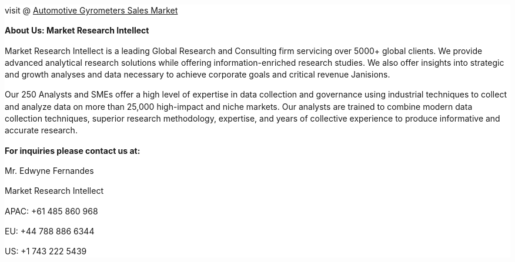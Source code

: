 visit&nbsp;@</strong>&nbsp;</span><span class="font-[700]"><a href="https://www.marketresearchintellect.com/product/global-automotive-gyrometers-sales-market/?utm_source=Linkedin&utm_medium=842" target="_blank" data-tracking-control-name="article-ssr-frontend-pulse_little-text-block" data-tracking-will-navigate="" data-test-link="">Automotive Gyrometers Sales Market</a></span></p><p><strong><span class="font-[700]">About Us: Market Research Intellect</span></strong></p><p><span class="">Market Research Intellect is a leading Global Research and Consulting firm servicing over 5000+ global clients. We provide advanced analytical research solutions while offering information-enriched research studies.&nbsp;</span>We also offer insights into strategic and growth analyses and data necessary to achieve corporate goals and critical revenue Janisions.</p><p><span class="">Our 250 Analysts and SMEs offer a high level of expertise in data collection and governance using industrial techniques to collect and analyze data on more than 25,000 high-impact and niche markets. Our analysts are trained to combine modern data collection techniques, superior research methodology, expertise, and years of collective experience to produce informative and accurate research.</span></p><p><strong>For inquiries please contact us at:</strong></p><p>Mr. Edwyne Fernandes</p><p>Market Research Intellect</p><p>APAC: +61 485 860 968</p><p>EU: +44 788 886 6344</p><p>US: +1 743 222 5439</p>
